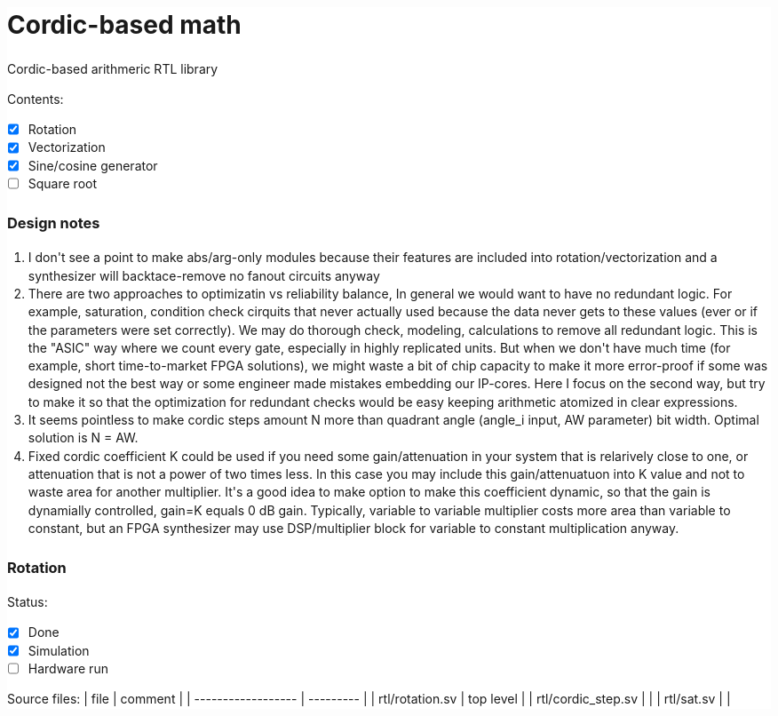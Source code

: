 # Cordic-based math #

Cordic-based arithmeric RTL library

Contents:
  - [x] Rotation
  - [x] Vectorization
  - [x] Sine/cosine generator
  - [ ] Square root

### Design notes ###

   1. I don't see a point to make abs/arg-only modules because their features are
      included into rotation/vectorization and a synthesizer will backtace-remove
      no fanout circuits anyway
   2. There are two approaches to optimizatin vs reliability balance, In general
      we would want to have no redundant logic. For example, saturation, condition
      check cirquits that never actually used because the data never gets to these
      values (ever or if the parameters were set correctly). We may do thorough
      check, modeling, calculations to remove all redundant logic. This is the
      "ASIC" way where we count every gate, especially in highly replicated
      units. But when we don't have much time (for example, short time-to-market
      FPGA solutions), we might waste a bit of chip capacity to make it more
      error-proof if some was designed not the best way or some engineer made
      mistakes embedding our IP-cores. Here I focus on the second way, but try
      to make it so that the optimization for redundant checks would be easy
      keeping arithmetic atomized in clear expressions.
   3. It seems pointless to make cordic steps amount N more than quadrant angle
      (angle_i input, AW parameter) bit width. Optimal solution is N = AW.
   4. Fixed cordic coefficient K could be used if you need some gain/attenuation
      in your system that is relarively close to one, or attenuation that is not
      a power of two times less. In this case you may include this
      gain/attenuatuon into K value and not to waste area for another
      multiplier. It's a good idea to make option to make this coefficient
      dynamic, so that the gain is dynamially controlled, gain=K equals 0 dB
      gain. Typically, variable to variable multiplier costs more area than
      variable to constant, but an FPGA synthesizer may use DSP/multiplier block
      for variable to constant multiplication anyway.

### Rotation ###

Status:
  - [x] Done
  - [x] Simulation
  - [ ] Hardware run

Source files:
|       file         |  comment  |
| ------------------ | --------- |
| rtl/rotation.sv    | top level |
| rtl/cordic_step.sv |           |
| rtl/sat.sv         |           |
